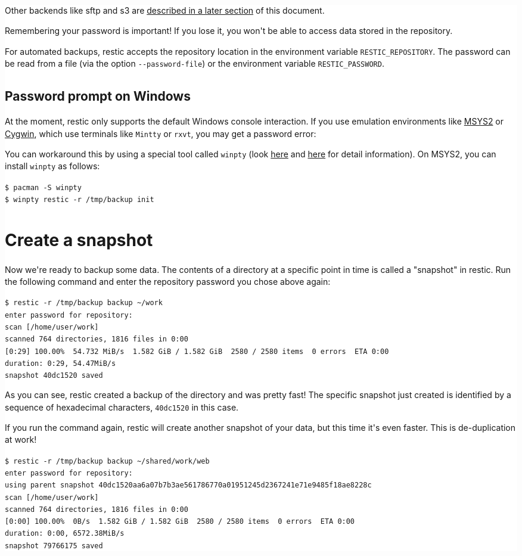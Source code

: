 Other backends like sftp and s3 are [described in a later section](#create-an-sftp-repository) of this document.

Remembering your password is important! If you lose it, you won't be able to
access data stored in the repository.

For automated backups, restic accepts the repository location in the
environment variable `RESTIC_REPOSITORY`. The password can be read from a file
(via the option `--password-file`) or the environment variable
`RESTIC_PASSWORD`.

## Password prompt on Windows

At the moment, restic only supports the default Windows console interaction.
If you use emulation environments like [MSYS2](https://msys2.github.io/) or
[Cygwin](https://www.cygwin.com/), which use terminals like `Mintty` or `rxvt`,
you may get a password error:

You can workaround this by using a special tool called `winpty` (look
[here](https://sourceforge.net/p/msys2/wiki/Porting/) and
[here](https://github.com/rprichard/winpty) for detail information). On MSYS2,
you can install `winpty` as follows:

```console
$ pacman -S winpty
$ winpty restic -r /tmp/backup init
```

# Create a snapshot

Now we're ready to backup some data. The contents of a directory at a specific
point in time is called a "snapshot" in restic. Run the following command and
enter the repository password you chose above again:

```console
$ restic -r /tmp/backup backup ~/work
enter password for repository:
scan [/home/user/work]
scanned 764 directories, 1816 files in 0:00
[0:29] 100.00%  54.732 MiB/s  1.582 GiB / 1.582 GiB  2580 / 2580 items  0 errors  ETA 0:00
duration: 0:29, 54.47MiB/s
snapshot 40dc1520 saved
```

As you can see, restic created a backup of the directory and was pretty fast!
The specific snapshot just created is identified by a sequence of hexadecimal
characters, `40dc1520` in this case.

If you run the command again, restic will create another snapshot of your data,
but this time it's even faster. This is de-duplication at work!

```console
$ restic -r /tmp/backup backup ~/shared/work/web
enter password for repository:
using parent snapshot 40dc1520aa6a07b7b3ae561786770a01951245d2367241e71e9485f18ae8228c
scan [/home/user/work]
scanned 764 directories, 1816 files in 0:00
[0:00] 100.00%  0B/s  1.582 GiB / 1.582 GiB  2580 / 2580 items  0 errors  ETA 0:00
duration: 0:00, 6572.38MiB/s
snapshot 79766175 saved
```
